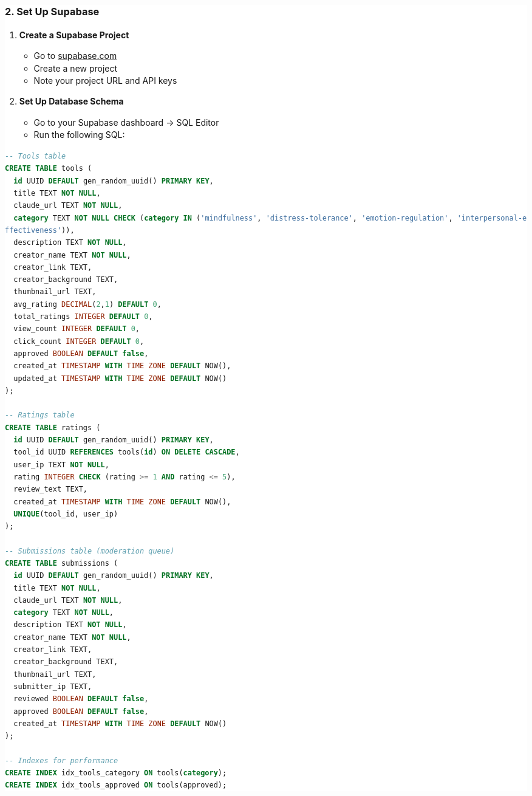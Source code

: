 ### 2. Set Up Supabase

1. **Create a Supabase Project**
   - Go to [supabase.com](https://supabase.com)
   - Create a new project
   - Note your project URL and API keys

2. **Set Up Database Schema**
   - Go to your Supabase dashboard → SQL Editor
   - Run the following SQL:

```sql
-- Tools table
CREATE TABLE tools (
  id UUID DEFAULT gen_random_uuid() PRIMARY KEY,
  title TEXT NOT NULL,
  claude_url TEXT NOT NULL,
  category TEXT NOT NULL CHECK (category IN ('mindfulness', 'distress-tolerance', 'emotion-regulation', 'interpersonal-effectiveness')),
  description TEXT NOT NULL,
  creator_name TEXT NOT NULL,
  creator_link TEXT,
  creator_background TEXT,
  thumbnail_url TEXT,
  avg_rating DECIMAL(2,1) DEFAULT 0,
  total_ratings INTEGER DEFAULT 0,
  view_count INTEGER DEFAULT 0,
  click_count INTEGER DEFAULT 0,
  approved BOOLEAN DEFAULT false,
  created_at TIMESTAMP WITH TIME ZONE DEFAULT NOW(),
  updated_at TIMESTAMP WITH TIME ZONE DEFAULT NOW()
);

-- Ratings table
CREATE TABLE ratings (
  id UUID DEFAULT gen_random_uuid() PRIMARY KEY,
  tool_id UUID REFERENCES tools(id) ON DELETE CASCADE,
  user_ip TEXT NOT NULL,
  rating INTEGER CHECK (rating >= 1 AND rating <= 5),
  review_text TEXT,
  created_at TIMESTAMP WITH TIME ZONE DEFAULT NOW(),
  UNIQUE(tool_id, user_ip)
);

-- Submissions table (moderation queue)
CREATE TABLE submissions (
  id UUID DEFAULT gen_random_uuid() PRIMARY KEY,
  title TEXT NOT NULL,
  claude_url TEXT NOT NULL,
  category TEXT NOT NULL,
  description TEXT NOT NULL,
  creator_name TEXT NOT NULL,
  creator_link TEXT,
  creator_background TEXT,
  thumbnail_url TEXT,
  submitter_ip TEXT,
  reviewed BOOLEAN DEFAULT false,
  approved BOOLEAN DEFAULT false,
  created_at TIMESTAMP WITH TIME ZONE DEFAULT NOW()
);

-- Indexes for performance
CREATE INDEX idx_tools_category ON tools(category);
CREATE INDEX idx_tools_approved ON tools(approved);
```